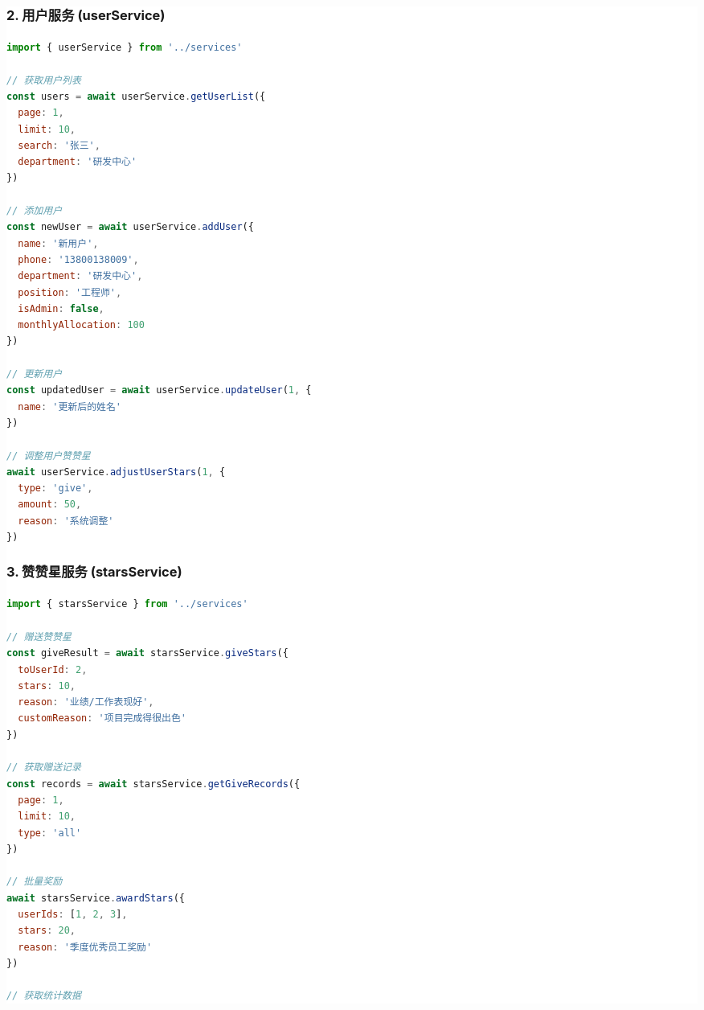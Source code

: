 ### 2. 用户服务 (userService)

```javascript
import { userService } from '../services'

// 获取用户列表
const users = await userService.getUserList({
  page: 1,
  limit: 10,
  search: '张三',
  department: '研发中心'
})

// 添加用户
const newUser = await userService.addUser({
  name: '新用户',
  phone: '13800138009',
  department: '研发中心',
  position: '工程师',
  isAdmin: false,
  monthlyAllocation: 100
})

// 更新用户
const updatedUser = await userService.updateUser(1, {
  name: '更新后的姓名'
})

// 调整用户赞赞星
await userService.adjustUserStars(1, {
  type: 'give',
  amount: 50,
  reason: '系统调整'
})
```

### 3. 赞赞星服务 (starsService)

```javascript
import { starsService } from '../services'

// 赠送赞赞星
const giveResult = await starsService.giveStars({
  toUserId: 2,
  stars: 10,
  reason: '业绩/工作表现好',
  customReason: '项目完成得很出色'
})

// 获取赠送记录
const records = await starsService.getGiveRecords({
  page: 1,
  limit: 10,
  type: 'all'
})

// 批量奖励
await starsService.awardStars({
  userIds: [1, 2, 3],
  stars: 20,
  reason: '季度优秀员工奖励'
})

// 获取统计数据
```